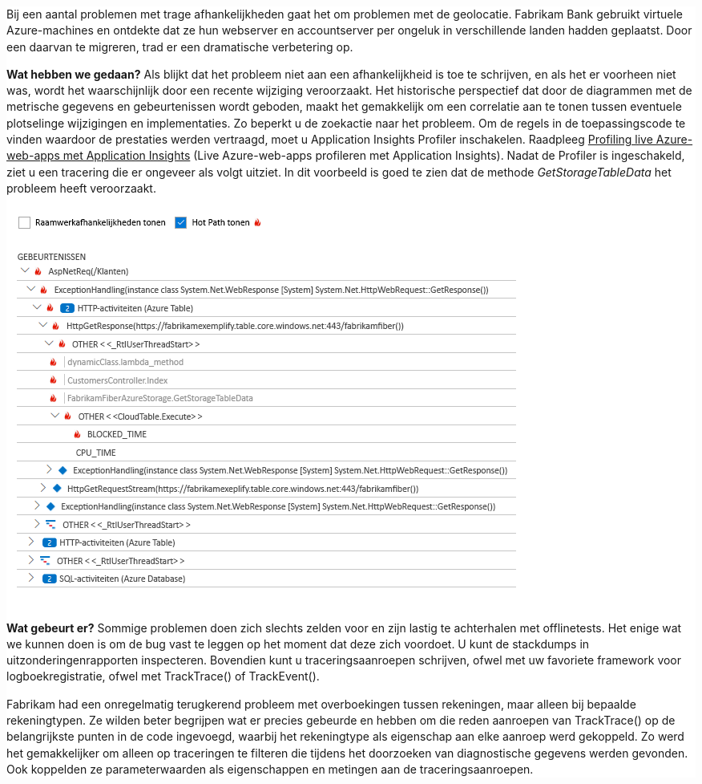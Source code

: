 Bij een aantal problemen met trage afhankelijkheden gaat het om problemen met de geolocatie. Fabrikam Bank gebruikt virtuele Azure-machines en ontdekte dat ze hun webserver en accountserver per ongeluk in verschillende landen hadden geplaatst. Door een daarvan te migreren, trad er een dramatische verbetering op.

**Wat hebben we gedaan?** Als blijkt dat het probleem niet aan een afhankelijkheid is toe te schrijven, en als het er voorheen niet was, wordt het waarschijnlijk door een recente wijziging veroorzaakt. Het historische perspectief dat door de diagrammen met de metrische gegevens en gebeurtenissen wordt geboden, maakt het gemakkelijk om een correlatie aan te tonen tussen eventuele plotselinge wijzigingen en implementaties. Zo beperkt u de zoekactie naar het probleem. Om de regels in de toepassingscode te vinden waardoor de prestaties werden vertraagd, moet u Application Insights Profiler inschakelen. Raadpleeg [Profiling live Azure-web-apps met Application Insights](./app-insights-profiler.md) (Live Azure-web-apps profileren met Application Insights). Nadat de Profiler is ingeschakeld, ziet u een tracering die er ongeveer als volgt uitziet. In dit voorbeeld is goed te zien dat de methode *GetStorageTableData* het probleem heeft veroorzaakt.  

![App Insights Profiler-tracering](./media/app-insights-detect-triage-diagnose/AppInsightsProfiler.png)

**Wat gebeurt er?** Sommige problemen doen zich slechts zelden voor en zijn lastig te achterhalen met offlinetests. Het enige wat we kunnen doen is om de bug vast te leggen op het moment dat deze zich voordoet. U kunt de stackdumps in uitzonderingenrapporten inspecteren. Bovendien kunt u traceringsaanroepen schrijven, ofwel met uw favoriete framework voor logboekregistratie, ofwel met TrackTrace() of TrackEvent().  

Fabrikam had een onregelmatig terugkerend probleem met overboekingen tussen rekeningen, maar alleen bij bepaalde rekeningtypen. Ze wilden beter begrijpen wat er precies gebeurde en hebben om die reden aanroepen van TrackTrace() op de belangrijkste punten in de code ingevoegd, waarbij het rekeningtype als eigenschap aan elke aanroep werd gekoppeld. Zo werd het gemakkelijker om alleen op traceringen te filteren die tijdens het doorzoeken van diagnostische gegevens werden gevonden. Ook koppelden ze parameterwaarden als eigenschappen en metingen aan de traceringsaanroepen.

